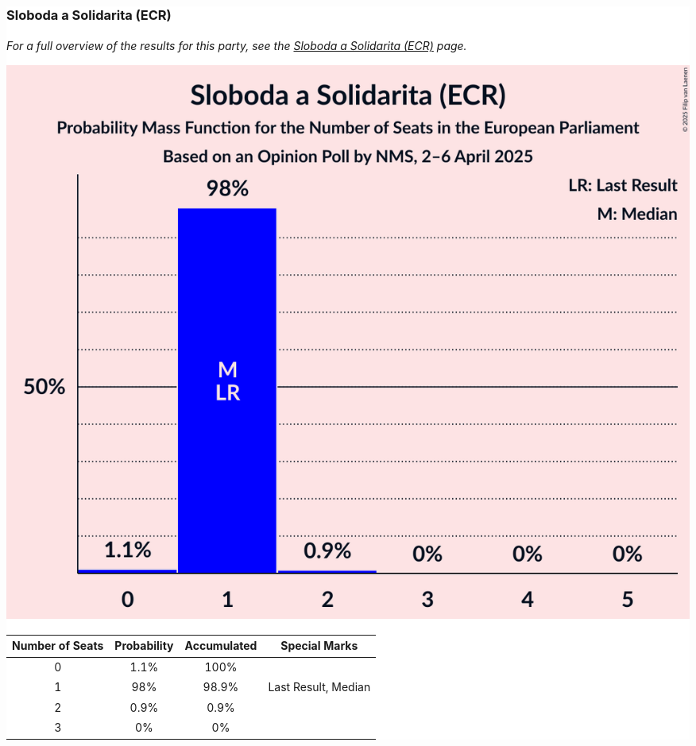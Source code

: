 ### Sloboda a Solidarita (ECR)

*For a full overview of the results for this party, see the [Sloboda a Solidarita (ECR)](party-slobodaasolidaritaecr.html) page.*

![Graph with seats probability mass function not yet produced](2025-04-06-NMS-seats-pmf-slobodaasolidaritaecr.png "Seats Probability Mass Function")

| Number of Seats | Probability | Accumulated | Special Marks |
|:---------------:|:-----------:|:-----------:|:-------------:|
| 0 | 1.1% | 100% |  |
| 1 | 98% | 98.9% | Last Result, Median |
| 2 | 0.9% | 0.9% |  |
| 3 | 0% | 0% |  |
